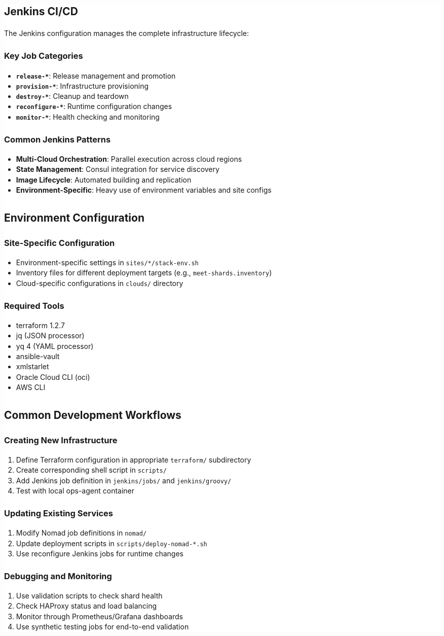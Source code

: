 ## Jenkins CI/CD

The Jenkins configuration manages the complete infrastructure lifecycle:

### Key Job Categories
- **`release-*`**: Release management and promotion
- **`provision-*`**: Infrastructure provisioning
- **`destroy-*`**: Cleanup and teardown
- **`reconfigure-*`**: Runtime configuration changes
- **`monitor-*`**: Health checking and monitoring

### Common Jenkins Patterns
- **Multi-Cloud Orchestration**: Parallel execution across cloud regions
- **State Management**: Consul integration for service discovery
- **Image Lifecycle**: Automated building and replication
- **Environment-Specific**: Heavy use of environment variables and site configs

## Environment Configuration

### Site-Specific Configuration
- Environment-specific settings in `sites/*/stack-env.sh`
- Inventory files for different deployment targets (e.g., `meet-shards.inventory`)
- Cloud-specific configurations in `clouds/` directory

### Required Tools
- terraform 1.2.7
- jq (JSON processor)
- yq 4 (YAML processor)
- ansible-vault
- xmlstarlet
- Oracle Cloud CLI (oci)
- AWS CLI

## Common Development Workflows

### Creating New Infrastructure
1. Define Terraform configuration in appropriate `terraform/` subdirectory
2. Create corresponding shell script in `scripts/`
3. Add Jenkins job definition in `jenkins/jobs/` and `jenkins/groovy/`
4. Test with local ops-agent container

### Updating Existing Services
1. Modify Nomad job definitions in `nomad/`
2. Update deployment scripts in `scripts/deploy-nomad-*.sh`
3. Use reconfigure Jenkins jobs for runtime changes

### Debugging and Monitoring
1. Use validation scripts to check shard health
2. Check HAProxy status and load balancing
3. Monitor through Prometheus/Grafana dashboards
4. Use synthetic testing jobs for end-to-end validation
